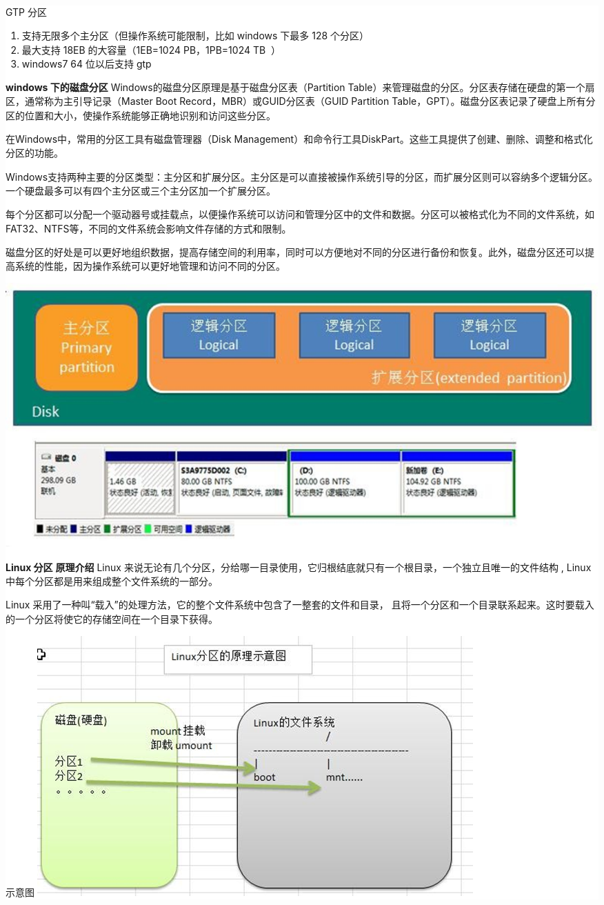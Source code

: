 GTP 分区
1. 支持无限多个主分区（但操作系统可能限制，比如 windows 下最多 128 个分区）
2. 最大支持 18EB 的大容量（1EB=1024 PB，1PB=1024 TB  ）
3. windows7 64 位以后支持 gtp

**windows 下的磁盘分区**
Windows的磁盘分区原理是基于磁盘分区表（Partition Table）来管理磁盘的分区。分区表存储在硬盘的第一个扇区，通常称为主引导记录（Master Boot Record，MBR）或GUID分区表（GUID Partition Table，GPT）。磁盘分区表记录了硬盘上所有分区的位置和大小，使操作系统能够正确地识别和访问这些分区。

在Windows中，常用的分区工具有磁盘管理器（Disk Management）和命令行工具DiskPart。这些工具提供了创建、删除、调整和格式化分区的功能。

Windows支持两种主要的分区类型：主分区和扩展分区。主分区是可以直接被操作系统引导的分区，而扩展分区则可以容纳多个逻辑分区。一个硬盘最多可以有四个主分区或三个主分区加一个扩展分区。

每个分区都可以分配一个驱动器号或挂载点，以便操作系统可以访问和管理分区中的文件和数据。分区可以被格式化为不同的文件系统，如FAT32、NTFS等，不同的文件系统会影响文件存储的方式和限制。

磁盘分区的好处是可以更好地组织数据，提高存储空间的利用率，同时可以方便地对不同的分区进行备份和恢复。此外，磁盘分区还可以提高系统的性能，因为操作系统可以更好地管理和访问不同的分区。

![](attachment/Pasted%20image%2020230912231437.png)

**Linux 分区**
**原理介绍**
Linux 来说无论有几个分区，分给哪一目录使用，它归根结底就只有一个根目录，一个独立且唯一的文件结构 , Linux 中每个分区都是用来组成整个文件系统的一部分。

Linux 采用了一种叫“载入”的处理方法，它的整个文件系统中包含了一整套的文件和目录， 且将一个分区和一个目录联系起来。这时要载入的一个分区将使它的存储空间在一个目录下获得。

示意图
![](attachment/Pasted%20image%2020230912231725.png)
